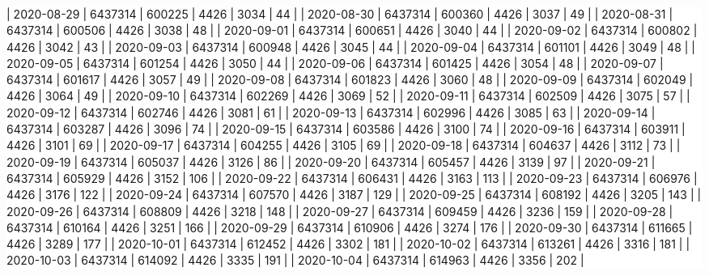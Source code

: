 | 2020-08-29 | 6437314 | 600225 | 4426 | 3034 | 44 |
| 2020-08-30 | 6437314 | 600360 | 4426 | 3037 | 49 |
| 2020-08-31 | 6437314 | 600506 | 4426 | 3038 | 48 |
| 2020-09-01 | 6437314 | 600651 | 4426 | 3040 | 44 |
| 2020-09-02 | 6437314 | 600802 | 4426 | 3042 | 43 |
| 2020-09-03 | 6437314 | 600948 | 4426 | 3045 | 44 |
| 2020-09-04 | 6437314 | 601101 | 4426 | 3049 | 48 |
| 2020-09-05 | 6437314 | 601254 | 4426 | 3050 | 44 |
| 2020-09-06 | 6437314 | 601425 | 4426 | 3054 | 48 |
| 2020-09-07 | 6437314 | 601617 | 4426 | 3057 | 49 |
| 2020-09-08 | 6437314 | 601823 | 4426 | 3060 | 48 |
| 2020-09-09 | 6437314 | 602049 | 4426 | 3064 | 49 |
| 2020-09-10 | 6437314 | 602269 | 4426 | 3069 | 52 |
| 2020-09-11 | 6437314 | 602509 | 4426 | 3075 | 57 |
| 2020-09-12 | 6437314 | 602746 | 4426 | 3081 | 61 |
| 2020-09-13 | 6437314 | 602996 | 4426 | 3085 | 63 |
| 2020-09-14 | 6437314 | 603287 | 4426 | 3096 | 74 |
| 2020-09-15 | 6437314 | 603586 | 4426 | 3100 | 74 |
| 2020-09-16 | 6437314 | 603911 | 4426 | 3101 | 69 |
| 2020-09-17 | 6437314 | 604255 | 4426 | 3105 | 69 |
| 2020-09-18 | 6437314 | 604637 | 4426 | 3112 | 73 |
| 2020-09-19 | 6437314 | 605037 | 4426 | 3126 | 86 |
| 2020-09-20 | 6437314 | 605457 | 4426 | 3139 | 97 |
| 2020-09-21 | 6437314 | 605929 | 4426 | 3152 | 106 |
| 2020-09-22 | 6437314 | 606431 | 4426 | 3163 | 113 |
| 2020-09-23 | 6437314 | 606976 | 4426 | 3176 | 122 |
| 2020-09-24 | 6437314 | 607570 | 4426 | 3187 | 129 |
| 2020-09-25 | 6437314 | 608192 | 4426 | 3205 | 143 |
| 2020-09-26 | 6437314 | 608809 | 4426 | 3218 | 148 |
| 2020-09-27 | 6437314 | 609459 | 4426 | 3236 | 159 |
| 2020-09-28 | 6437314 | 610164 | 4426 | 3251 | 166 |
| 2020-09-29 | 6437314 | 610906 | 4426 | 3274 | 176 |
| 2020-09-30 | 6437314 | 611665 | 4426 | 3289 | 177 |
| 2020-10-01 | 6437314 | 612452 | 4426 | 3302 | 181 |
| 2020-10-02 | 6437314 | 613261 | 4426 | 3316 | 181 |
| 2020-10-03 | 6437314 | 614092 | 4426 | 3335 | 191 |
| 2020-10-04 | 6437314 | 614963 | 4426 | 3356 | 202 |